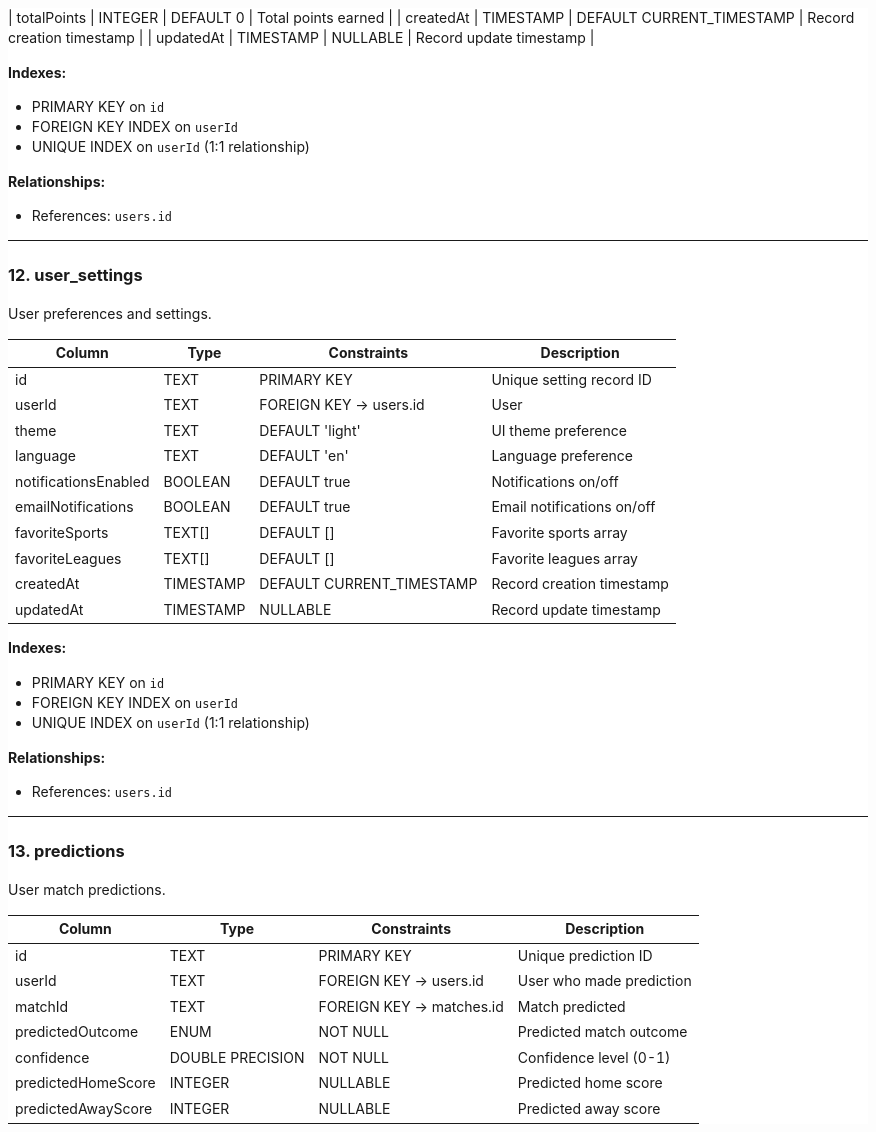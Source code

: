 | totalPoints | INTEGER | DEFAULT 0 | Total points earned |
| createdAt | TIMESTAMP | DEFAULT CURRENT_TIMESTAMP | Record creation timestamp |
| updatedAt | TIMESTAMP | NULLABLE | Record update timestamp |

**Indexes:**
- PRIMARY KEY on `id`
- FOREIGN KEY INDEX on `userId`
- UNIQUE INDEX on `userId` (1:1 relationship)

**Relationships:**
- References: `users.id`

---

### 12. **user_settings**
User preferences and settings.

| Column | Type | Constraints | Description |
|--------|------|-------------|-------------|
| id | TEXT | PRIMARY KEY | Unique setting record ID |
| userId | TEXT | FOREIGN KEY → users.id | User |
| theme | TEXT | DEFAULT 'light' | UI theme preference |
| language | TEXT | DEFAULT 'en' | Language preference |
| notificationsEnabled | BOOLEAN | DEFAULT true | Notifications on/off |
| emailNotifications | BOOLEAN | DEFAULT true | Email notifications on/off |
| favoriteSports | TEXT[] | DEFAULT [] | Favorite sports array |
| favoriteLeagues | TEXT[] | DEFAULT [] | Favorite leagues array |
| createdAt | TIMESTAMP | DEFAULT CURRENT_TIMESTAMP | Record creation timestamp |
| updatedAt | TIMESTAMP | NULLABLE | Record update timestamp |

**Indexes:**
- PRIMARY KEY on `id`
- FOREIGN KEY INDEX on `userId`
- UNIQUE INDEX on `userId` (1:1 relationship)

**Relationships:**
- References: `users.id`

---

### 13. **predictions**
User match predictions.

| Column | Type | Constraints | Description |
|--------|------|-------------|-------------|
| id | TEXT | PRIMARY KEY | Unique prediction ID |
| userId | TEXT | FOREIGN KEY → users.id | User who made prediction |
| matchId | TEXT | FOREIGN KEY → matches.id | Match predicted |
| predictedOutcome | ENUM | NOT NULL | Predicted match outcome |
| confidence | DOUBLE PRECISION | NOT NULL | Confidence level (0-1) |
| predictedHomeScore | INTEGER | NULLABLE | Predicted home score |
| predictedAwayScore | INTEGER | NULLABLE | Predicted away score |